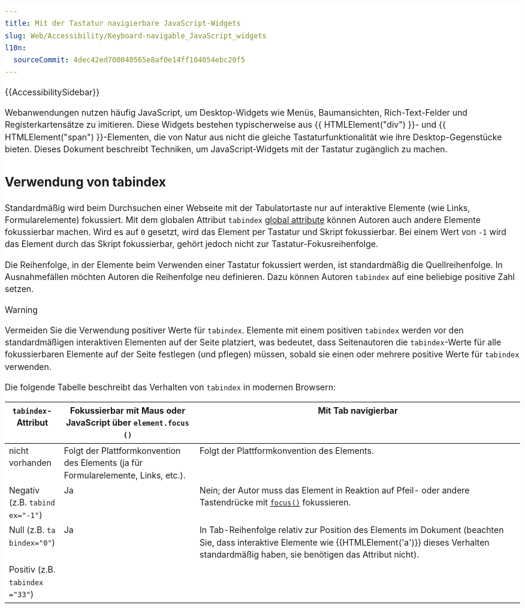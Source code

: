 ```yaml
---
title: Mit der Tastatur navigierbare JavaScript-Widgets
slug: Web/Accessibility/Keyboard-navigable_JavaScript_widgets
l10n:
  sourceCommit: 4dec42ed700040565e8af0e14ff104054ebc20f5
---
```


{{AccessibilitySidebar}}

Webanwendungen nutzen häufig JavaScript, um Desktop-Widgets wie Menüs, Baumansichten, Rich-Text-Felder und Registerkartensätze zu imitieren. Diese Widgets bestehen typischerweise aus {{ HTMLElement("div") }}- und {{ HTMLElement("span") }}-Elementen, die von Natur aus nicht die gleiche Tastaturfunktionalität wie ihre Desktop-Gegenstücke bieten. Dieses Dokument beschreibt Techniken, um JavaScript-Widgets mit der Tastatur zugänglich zu machen.

## Verwendung von tabindex

Standardmäßig wird beim Durchsuchen einer Webseite mit der Tabulatortaste nur auf interaktive Elemente (wie Links, Formularelemente) fokussiert. Mit dem globalen Attribut `tabindex` [global attribute](/de/docs/Web/HTML/Global_attributes) können Autoren auch andere Elemente fokussierbar machen. Wird es auf `0` gesetzt, wird das Element per Tastatur und Skript fokussierbar. Bei einem Wert von `-1` wird das Element durch das Skript fokussierbar, gehört jedoch nicht zur Tastatur-Fokusreihenfolge.

Die Reihenfolge, in der Elemente beim Verwenden einer Tastatur fokussiert werden, ist standardmäßig die Quellreihenfolge. In Ausnahmefällen möchten Autoren die Reihenfolge neu definieren. Dazu können Autoren `tabindex` auf eine beliebige positive Zahl setzen.

> [!WARNING]
> Vermeiden Sie die Verwendung positiver Werte für `tabindex`. Elemente mit einem positiven `tabindex` werden vor den standardmäßigen interaktiven Elementen auf der Seite platziert, was bedeutet, dass Seitenautoren die `tabindex`-Werte für alle fokussierbaren Elemente auf der Seite festlegen (und pflegen) müssen, sobald sie einen oder mehrere positive Werte für `tabindex` verwenden.

Die folgende Tabelle beschreibt das Verhalten von `tabindex` in modernen Browsern:

<table>
  <thead>
    <tr>
      <th><code>tabindex</code>-Attribut</th>
      <th>Fokussierbar mit Maus oder JavaScript über <code>element.focus()</code></th>
      <th>Mit Tab navigierbar</th>
    </tr>
  </thead>
  <tbody>
    <tr>
      <td>nicht vorhanden</td>
      <td>Folgt der Plattformkonvention des Elements (ja für Formularelemente, Links, etc.).</td>
      <td>Folgt der Plattformkonvention des Elements.</td>
    </tr>
    <tr>
      <td>Negativ (z.B. <code>tabindex="-1"</code>)</td>
      <td>Ja</td>
      <td>Nein; der Autor muss das Element in Reaktion auf Pfeil- oder andere Tastendrücke mit <a href="/de/docs/Web/API/HTMLElement/focus"><code>focus()</code></a> fokussieren.</td>
    </tr>
    <tr>
      <td>Null (z.B. <code>tabindex="0"</code>)</td>
      <td>Ja</td>
      <td>In Tab-Reihenfolge relativ zur Position des Elements im Dokument (beachten Sie, dass interaktive Elemente wie {{HTMLElement('a')}} dieses Verhalten standardmäßig haben, sie benötigen das Attribut nicht).</td>
    </tr>
    <tr>
      <td>Positiv (z.B. <code>tabindex="33"</code>)</td>
